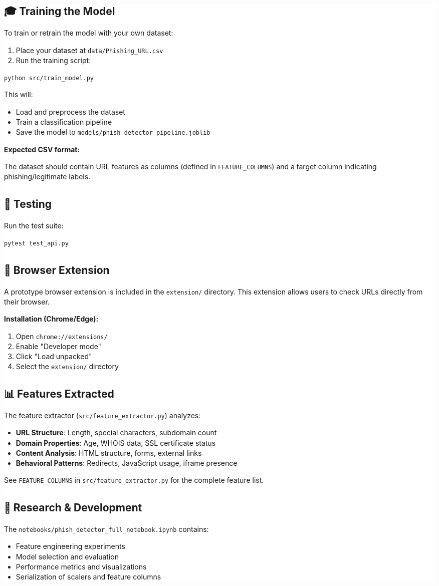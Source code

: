 ## 🎓 Training the Model

To train or retrain the model with your own dataset:

1. Place your dataset at `data/Phishing_URL.csv`
2. Run the training script:

```bash
python src/train_model.py
```

This will:
- Load and preprocess the dataset
- Train a classification pipeline
- Save the model to `models/phish_detector_pipeline.joblib`

**Expected CSV format:**

The dataset should contain URL features as columns (defined in `FEATURE_COLUMNS`) and a target column indicating phishing/legitimate labels.

## 🧪 Testing

Run the test suite:

```bash
pytest test_api.py
```

## 🧩 Browser Extension

A prototype browser extension is included in the `extension/` directory. This extension allows users to check URLs directly from their browser.

**Installation (Chrome/Edge):**

1. Open `chrome://extensions/`
2. Enable "Developer mode"
3. Click "Load unpacked"
4. Select the `extension/` directory

## 📊 Features Extracted

The feature extractor (`src/feature_extractor.py`) analyzes:

- **URL Structure**: Length, special characters, subdomain count
- **Domain Properties**: Age, WHOIS data, SSL certificate status
- **Content Analysis**: HTML structure, forms, external links
- **Behavioral Patterns**: Redirects, JavaScript usage, iframe presence

See `FEATURE_COLUMNS` in `src/feature_extractor.py` for the complete feature list.

## 📓 Research & Development

The `notebooks/phish_detector_full_notebook.ipynb` contains:
- Feature engineering experiments
- Model selection and evaluation
- Performance metrics and visualizations
- Serialization of scalers and feature columns
